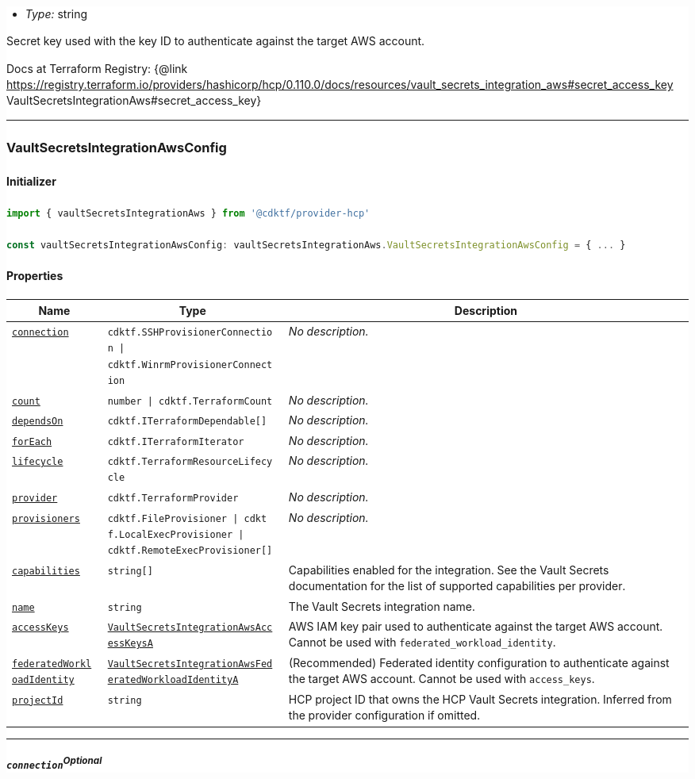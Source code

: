 - *Type:* string

Secret key used with the key ID to authenticate against the target AWS account.

Docs at Terraform Registry: {@link https://registry.terraform.io/providers/hashicorp/hcp/0.110.0/docs/resources/vault_secrets_integration_aws#secret_access_key VaultSecretsIntegrationAws#secret_access_key}

---

### VaultSecretsIntegrationAwsConfig <a name="VaultSecretsIntegrationAwsConfig" id="@cdktf/provider-hcp.vaultSecretsIntegrationAws.VaultSecretsIntegrationAwsConfig"></a>

#### Initializer <a name="Initializer" id="@cdktf/provider-hcp.vaultSecretsIntegrationAws.VaultSecretsIntegrationAwsConfig.Initializer"></a>

```typescript
import { vaultSecretsIntegrationAws } from '@cdktf/provider-hcp'

const vaultSecretsIntegrationAwsConfig: vaultSecretsIntegrationAws.VaultSecretsIntegrationAwsConfig = { ... }
```

#### Properties <a name="Properties" id="Properties"></a>

| **Name** | **Type** | **Description** |
| --- | --- | --- |
| <code><a href="#@cdktf/provider-hcp.vaultSecretsIntegrationAws.VaultSecretsIntegrationAwsConfig.property.connection">connection</a></code> | <code>cdktf.SSHProvisionerConnection \| cdktf.WinrmProvisionerConnection</code> | *No description.* |
| <code><a href="#@cdktf/provider-hcp.vaultSecretsIntegrationAws.VaultSecretsIntegrationAwsConfig.property.count">count</a></code> | <code>number \| cdktf.TerraformCount</code> | *No description.* |
| <code><a href="#@cdktf/provider-hcp.vaultSecretsIntegrationAws.VaultSecretsIntegrationAwsConfig.property.dependsOn">dependsOn</a></code> | <code>cdktf.ITerraformDependable[]</code> | *No description.* |
| <code><a href="#@cdktf/provider-hcp.vaultSecretsIntegrationAws.VaultSecretsIntegrationAwsConfig.property.forEach">forEach</a></code> | <code>cdktf.ITerraformIterator</code> | *No description.* |
| <code><a href="#@cdktf/provider-hcp.vaultSecretsIntegrationAws.VaultSecretsIntegrationAwsConfig.property.lifecycle">lifecycle</a></code> | <code>cdktf.TerraformResourceLifecycle</code> | *No description.* |
| <code><a href="#@cdktf/provider-hcp.vaultSecretsIntegrationAws.VaultSecretsIntegrationAwsConfig.property.provider">provider</a></code> | <code>cdktf.TerraformProvider</code> | *No description.* |
| <code><a href="#@cdktf/provider-hcp.vaultSecretsIntegrationAws.VaultSecretsIntegrationAwsConfig.property.provisioners">provisioners</a></code> | <code>cdktf.FileProvisioner \| cdktf.LocalExecProvisioner \| cdktf.RemoteExecProvisioner[]</code> | *No description.* |
| <code><a href="#@cdktf/provider-hcp.vaultSecretsIntegrationAws.VaultSecretsIntegrationAwsConfig.property.capabilities">capabilities</a></code> | <code>string[]</code> | Capabilities enabled for the integration. See the Vault Secrets documentation for the list of supported capabilities per provider. |
| <code><a href="#@cdktf/provider-hcp.vaultSecretsIntegrationAws.VaultSecretsIntegrationAwsConfig.property.name">name</a></code> | <code>string</code> | The Vault Secrets integration name. |
| <code><a href="#@cdktf/provider-hcp.vaultSecretsIntegrationAws.VaultSecretsIntegrationAwsConfig.property.accessKeys">accessKeys</a></code> | <code><a href="#@cdktf/provider-hcp.vaultSecretsIntegrationAws.VaultSecretsIntegrationAwsAccessKeysA">VaultSecretsIntegrationAwsAccessKeysA</a></code> | AWS IAM key pair used to authenticate against the target AWS account. Cannot be used with `federated_workload_identity`. |
| <code><a href="#@cdktf/provider-hcp.vaultSecretsIntegrationAws.VaultSecretsIntegrationAwsConfig.property.federatedWorkloadIdentity">federatedWorkloadIdentity</a></code> | <code><a href="#@cdktf/provider-hcp.vaultSecretsIntegrationAws.VaultSecretsIntegrationAwsFederatedWorkloadIdentityA">VaultSecretsIntegrationAwsFederatedWorkloadIdentityA</a></code> | (Recommended) Federated identity configuration to authenticate against the target AWS account. Cannot be used with `access_keys`. |
| <code><a href="#@cdktf/provider-hcp.vaultSecretsIntegrationAws.VaultSecretsIntegrationAwsConfig.property.projectId">projectId</a></code> | <code>string</code> | HCP project ID that owns the HCP Vault Secrets integration. Inferred from the provider configuration if omitted. |

---

##### `connection`<sup>Optional</sup> <a name="connection" id="@cdktf/provider-hcp.vaultSecretsIntegrationAws.VaultSecretsIntegrationAwsConfig.property.connection"></a>
